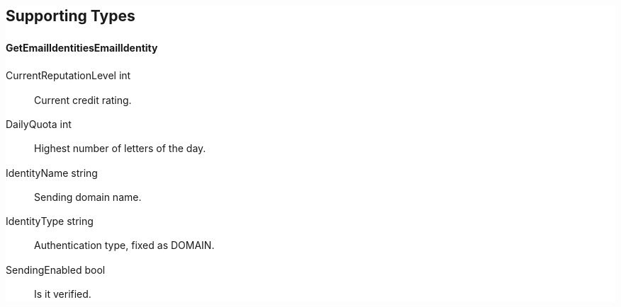 


## Supporting Types


<h4 id="getemailidentitiesemailidentity">Get<wbr>Email<wbr>Identities<wbr>Email<wbr>Identity</h4>



<div>
<pulumi-choosable type="language" values="csharp">
<dl class="resources-properties"><dt class="property-required"
            title="Required">
        <span id="currentreputationlevel_csharp">
<a data-swiftype-name="resource-property" data-swiftype-type="text" href="#currentreputationlevel_csharp" style="color: inherit; text-decoration: inherit;">Current<wbr>Reputation<wbr>Level</a>
</span>
        <span class="property-indicator"></span>
        <span class="property-type">int</span>
    </dt>
    <dd><p>Current credit rating.</p>
</dd><dt class="property-required"
            title="Required">
        <span id="dailyquota_csharp">
<a data-swiftype-name="resource-property" data-swiftype-type="text" href="#dailyquota_csharp" style="color: inherit; text-decoration: inherit;">Daily<wbr>Quota</a>
</span>
        <span class="property-indicator"></span>
        <span class="property-type">int</span>
    </dt>
    <dd><p>Highest number of letters of the day.</p>
</dd><dt class="property-required"
            title="Required">
        <span id="identityname_csharp">
<a data-swiftype-name="resource-property" data-swiftype-type="text" href="#identityname_csharp" style="color: inherit; text-decoration: inherit;">Identity<wbr>Name</a>
</span>
        <span class="property-indicator"></span>
        <span class="property-type">string</span>
    </dt>
    <dd><p>Sending domain name.</p>
</dd><dt class="property-required"
            title="Required">
        <span id="identitytype_csharp">
<a data-swiftype-name="resource-property" data-swiftype-type="text" href="#identitytype_csharp" style="color: inherit; text-decoration: inherit;">Identity<wbr>Type</a>
</span>
        <span class="property-indicator"></span>
        <span class="property-type">string</span>
    </dt>
    <dd><p>Authentication type, fixed as DOMAIN.</p>
</dd><dt class="property-required"
            title="Required">
        <span id="sendingenabled_csharp">
<a data-swiftype-name="resource-property" data-swiftype-type="text" href="#sendingenabled_csharp" style="color: inherit; text-decoration: inherit;">Sending<wbr>Enabled</a>
</span>
        <span class="property-indicator"></span>
        <span class="property-type">bool</span>
    </dt>
    <dd><p>Is it verified.</p>
</dd></dl>
</pulumi-choosable>
</div>
